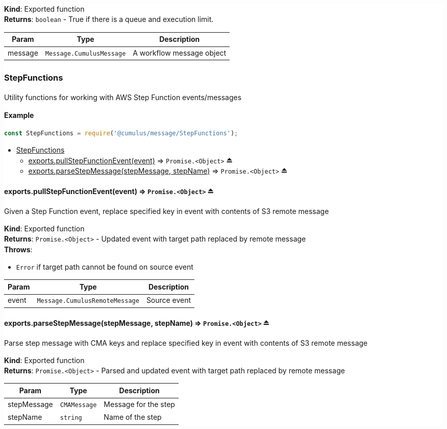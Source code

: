 **Kind**: Exported function  
**Returns**: <code>boolean</code> - True if there is a queue and execution limit.  

| Param | Type | Description |
| --- | --- | --- |
| message | <code>Message.CumulusMessage</code> | A workflow message object |

<a name="module_StepFunctions"></a>

### StepFunctions
Utility functions for working with AWS Step Function events/messages

**Example**  
```js
const StepFunctions = require('@cumulus/message/StepFunctions');
```

* [StepFunctions](#module_StepFunctions)
    * [exports.pullStepFunctionEvent(event)](#exp_module_StepFunctions--exports.pullStepFunctionEvent) ⇒ <code>Promise.&lt;Object&gt;</code> ⏏
    * [exports.parseStepMessage(stepMessage, stepName)](#exp_module_StepFunctions--exports.parseStepMessage) ⇒ <code>Promise.&lt;Object&gt;</code> ⏏

<a name="exp_module_StepFunctions--exports.pullStepFunctionEvent"></a>

#### exports.pullStepFunctionEvent(event) ⇒ <code>Promise.&lt;Object&gt;</code> ⏏
Given a Step Function event, replace specified key in event with contents
of S3 remote message

**Kind**: Exported function  
**Returns**: <code>Promise.&lt;Object&gt;</code> - Updated event with target path replaced by remote message  
**Throws**:

- <code>Error</code> if target path cannot be found on source event


| Param | Type | Description |
| --- | --- | --- |
| event | <code>Message.CumulusRemoteMessage</code> | Source event |

<a name="exp_module_StepFunctions--exports.parseStepMessage"></a>

#### exports.parseStepMessage(stepMessage, stepName) ⇒ <code>Promise.&lt;Object&gt;</code> ⏏
Parse step message with CMA keys and replace specified key in event with contents
of S3 remote message

**Kind**: Exported function  
**Returns**: <code>Promise.&lt;Object&gt;</code> - Parsed and updated event with target path replaced by remote message  

| Param | Type | Description |
| --- | --- | --- |
| stepMessage | <code>CMAMessage</code> | Message for the step |
| stepName | <code>string</code> | Name of the step |
